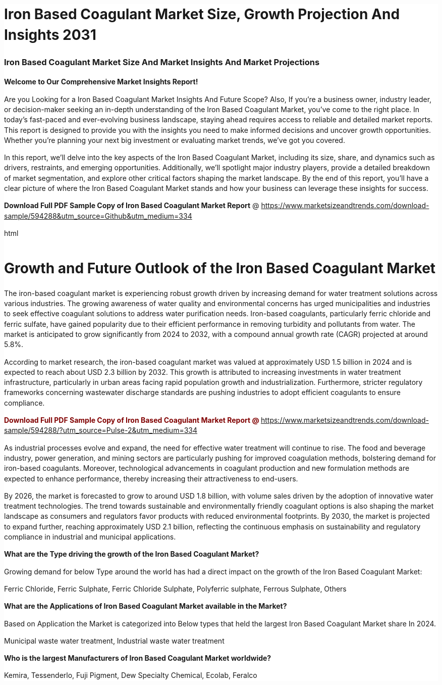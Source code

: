 <h1> Iron Based Coagulant Market Size, Growth Projection And Insights 2031</h1><div class="" data-test-id=""><h3><span class="">Iron Based Coagulant Market Size And Market Insights And Market Projections</span></h3></div><div class="" data-test-id=""><p><strong>Welcome to Our Comprehensive Market Insights Report!</strong></p><p>Are you Looking for a Iron Based Coagulant Market Insights And Future Scope? Also, If you&rsquo;re a business owner, industry leader, or decision-maker seeking an in-depth understanding of the Iron Based Coagulant Market, you&rsquo;ve come to the right place. In today&rsquo;s fast-paced and ever-evolving business landscape, staying ahead requires access to reliable and detailed market reports. This report is designed to provide you with the insights you need to make informed decisions and uncover growth opportunities. Whether you&rsquo;re planning your next big investment or evaluating market trends, we&rsquo;ve got you covered.</p><p>In this report, we&rsquo;ll delve into the key aspects of the Iron Based Coagulant Market, including its size, share, and dynamics such as drivers, restraints, and emerging opportunities. Additionally, we&rsquo;ll spotlight major industry players, provide a detailed breakdown of market segmentation, and explore other critical factors shaping the market landscape. By the end of this report, you&rsquo;ll have a clear picture of where the Iron Based Coagulant Market stands and how your business can leverage these insights for success.</p><p><strong>Download Full PDF Sample Copy of Iron Based Coagulant Market Report</strong> @ <a href="https://www.marketsizeandtrends.com/download-sample/594288&utm_source=Github&utm_medium=334" target="_blank">https://www.marketsizeandtrends.com/download-sample/594288&utm_source=Github&utm_medium=334</a></p></div><div class="" data-test-id=""><p><span class="">html<!DOCTYPE html><html lang="en"><head> <meta charset="UTF-8"> <meta name="viewport" content="width=device-width, initial-scale=1.0"> <title>Iron Based Coagulant Market Growth and Future Outlook</title></head><body> <h1>Growth and Future Outlook of the Iron Based Coagulant Market</h1> <p>The iron-based coagulant market is experiencing robust growth driven by increasing demand for water treatment solutions across various industries. The growing awareness of water quality and environmental concerns has urged municipalities and industries to seek effective coagulant solutions to address water purification needs. Iron-based coagulants, particularly ferric chloride and ferric sulfate, have gained popularity due to their efficient performance in removing turbidity and pollutants from water. The market is anticipated to grow significantly from 2024 to 2032, with a compound annual growth rate (CAGR) projected at around 5.8%.</p> <p>According to market research, the iron-based coagulant market was valued at approximately USD 1.5 billion in 2024 and is expected to reach about USD 2.3 billion by 2032. This growth is attributed to increasing investments in water treatment infrastructure, particularly in urban areas facing rapid population growth and industrialization. Furthermore, stricter regulatory frameworks concerning wastewater discharge standards are pushing industries to adopt efficient coagulants to ensure compliance.</p> <p><strong><span style="color: #800000;">Download Full PDF Sample Copy of Iron Based Coagulant Market Report @</span>&nbsp;</strong><a href="https://www.marketsizeandtrends.com/download-sample/594288/?utm_source=Pulse-2&amp;utm_medium=334">https://www.marketsizeandtrends.com/download-sample/594288/?utm_source=Pulse-2&amp;utm_medium=334</a></p> <p>As industrial processes evolve and expand, the need for effective water treatment will continue to rise. The food and beverage industry, power generation, and mining sectors are particularly pushing for improved coagulation methods, bolstering demand for iron-based coagulants. Moreover, technological advancements in coagulant production and new formulation methods are expected to enhance performance, thereby increasing their attractiveness to end-users.</p> <p>By 2026, the market is forecasted to grow to around USD 1.8 billion, with volume sales driven by the adoption of innovative water treatment technologies. The trend towards sustainable and environmentally friendly coagulant options is also shaping the market landscape as consumers and regulators favor products with reduced environmental footprints. By 2030, the market is projected to expand further, reaching approximately USD 2.1 billion, reflecting the continuous emphasis on sustainability and regulatory compliance in industrial and municipal applications.</p></body></html></span></p><p><strong><span class="">What are the&nbsp;Type driving the growth of the Iron Based Coagulant Market?</span></strong></p></div><div class="" data-test-id=""><p><span class="">Growing demand for below Type around the world has had a direct impact on the growth of the Iron Based Coagulant Market:</span></p></div><div class="" data-test-id=""><p>Ferric Chloride, Ferric Sulphate, Ferric Chloride Sulphate, Polyferric sulphate, Ferrous Sulphate, Others</p><p><span class=""><strong>What are the&nbsp;Applications&nbsp;of Iron Based Coagulant Market available in the Market?</strong></span></p></div><div class="" data-test-id=""><p><span class="">Based on Application the Market is categorized into Below types that held the largest Iron Based Coagulant Market share In 2024.</span></p></div><div class="" data-test-id=""><p><span class="">Municipal waste water treatment, Industrial waste water treatment</span></p><p><span class=""><strong>Who is the largest Manufacturers of Iron Based Coagulant Market worldwide?</strong></span></p></div><div class="" data-test-id=""><p><span class="">Kemira, Tessenderlo, Fuji Pigment, Dew Specialty Chemical, Ecolab, Feralco